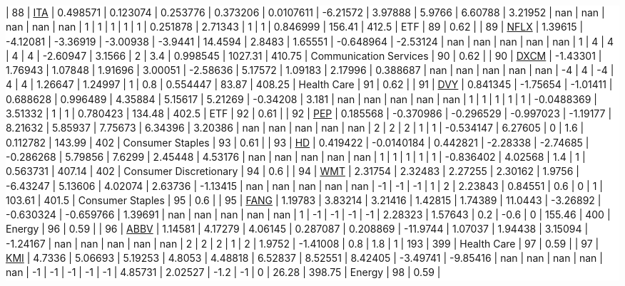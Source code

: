 |  88 | [ITA](https://finance.yahoo.com/quote/ITA/financials)     |  0.498571  |       0.123074   |      0.253776   |        0.373206  |       0.0107611 |  -6.21572   |        3.97888    |       5.9766     |         6.60788   |       3.21952    |       nan |               nan |              nan |               nan |              nan |         1 |                 1 |                1 |                 1 |                1 |  0.251878  |  2.71343    |        1   |        1   | 0.846999   |  156.41  |  412.5  | ETF                    |     89 |           0.62 |
|  89 | [NFLX](https://finance.yahoo.com/quote/NFLX/financials)   |  1.39615   |      -4.12081    |     -3.36919    |       -3.00938   |      -3.9441    |  14.4594    |        2.8483     |       1.65551    |        -0.648964  |      -2.53124    |       nan |               nan |              nan |               nan |              nan |         1 |                 4 |                4 |                 4 |                4 | -2.60947   |  3.1566     |        2   |        3.4 | 0.998545   | 1027.31  |  410.75 | Communication Services |     90 |           0.62 |
|  90 | [DXCM](https://finance.yahoo.com/quote/DXCM/financials)   | -1.43301   |       1.76943    |      1.07848    |        1.91696   |       3.00051   |  -2.58636   |        5.17572    |       1.09183    |         2.17996   |       0.388687   |       nan |               nan |              nan |               nan |              nan |        -4 |                 4 |               -4 |                 4 |                4 |  1.26647   |  1.24997    |        1   |        0.8 | 0.554447   |   83.87  |  408.25 | Health Care            |     91 |           0.62 |
|  91 | [DVY](https://finance.yahoo.com/quote/DVY/financials)     |  0.841345  |      -1.75654    |     -1.01411    |        0.688628  |       0.996489  |   4.35884   |        5.15617    |       5.21269    |        -0.34208   |       3.181      |       nan |               nan |              nan |               nan |              nan |         1 |                 1 |                1 |                 1 |                1 | -0.0488369 |  3.51332    |        1   |        1   | 0.780423   |  134.48  |  402.5  | ETF                    |     92 |           0.61 |
|  92 | [PEP](https://finance.yahoo.com/quote/PEP/financials)     |  0.185568  |      -0.370986   |     -0.296529   |       -0.997023  |      -1.19177   |   8.21632   |        5.85937    |       7.75673    |         6.34396   |       3.20386    |       nan |               nan |              nan |               nan |              nan |         2 |                 2 |                2 |                 1 |                1 | -0.534147  |  6.27605    |        0   |        1.6 | 0.112782   |  143.99  |  402    | Consumer Staples       |     93 |           0.61 |
|  93 | [HD](https://finance.yahoo.com/quote/HD/financials)       |  0.419422  |      -0.0140184  |      0.442821   |       -2.28338   |      -2.74685   |  -0.286268  |        5.79856    |       7.6299     |         2.45448   |       4.53176    |       nan |               nan |              nan |               nan |              nan |         1 |                 1 |                1 |                 1 |                1 | -0.836402  |  4.02568    |        1.4 |        1   | 0.563731   |  407.14  |  402    | Consumer Discretionary |     94 |           0.6  |
|  94 | [WMT](https://finance.yahoo.com/quote/WMT/financials)     |  2.31754   |       2.32483    |      2.27255    |        2.30162   |       1.9756    |  -6.43247   |        5.13606    |       4.02074    |         2.63736   |      -1.13415    |       nan |               nan |              nan |               nan |              nan |        -1 |                -1 |               -1 |                 1 |                2 |  2.23843   |  0.84551    |        0.6 |        0   | 1          |  103.61  |  401.5  | Consumer Staples       |     95 |           0.6  |
|  95 | [FANG](https://finance.yahoo.com/quote/FANG/financials)   |  1.19783   |       3.83214    |      3.21416    |        1.42815   |       1.74389   |  11.0443    |       -3.26892    |      -0.630324   |        -0.659766  |       1.39691    |       nan |               nan |              nan |               nan |              nan |         1 |                -1 |               -1 |                -1 |               -1 |  2.28323   |  1.57643    |        0.2 |       -0.6 | 0          |  155.46  |  400    | Energy                 |     96 |           0.59 |
|  96 | [ABBV](https://finance.yahoo.com/quote/ABBV/financials)   |  1.14581   |       4.17279    |      4.06145    |        0.287087  |       0.208869  | -11.9744    |        1.07037    |       1.94438    |         3.15094   |      -1.24167    |       nan |               nan |              nan |               nan |              nan |         2 |                 2 |                2 |                 1 |                2 |  1.9752    | -1.41008    |        0.8 |        1.8 | 1          |  193     |  399    | Health Care            |     97 |           0.59 |
|  97 | [KMI](https://finance.yahoo.com/quote/KMI/financials)     |  4.7336    |       5.06693    |      5.19253    |        4.8053    |       4.48818   |   6.52837   |        8.52551    |       8.42405    |        -3.49741   |      -9.85416    |       nan |               nan |              nan |               nan |              nan |        -1 |                -1 |               -1 |                -1 |               -1 |  4.85731   |  2.02527    |       -1.2 |       -1   | 0          |   26.28  |  398.75 | Energy                 |     98 |           0.59 |